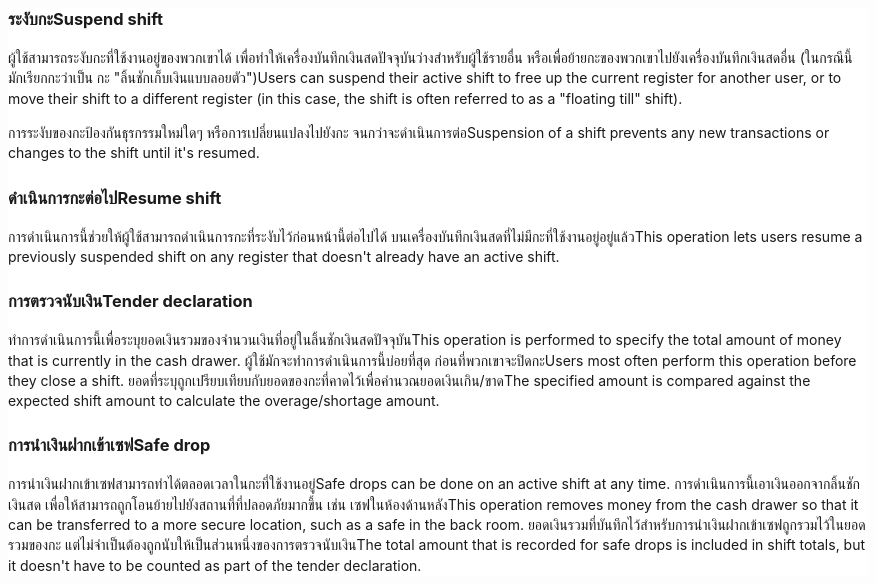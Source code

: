 ### <a name="suspend-shift"></a><span data-ttu-id="af4ce-171">ระงับกะ</span><span class="sxs-lookup"><span data-stu-id="af4ce-171">Suspend shift</span></span>

<span data-ttu-id="af4ce-172">ผู้ใช้สามารถระงับกะที่ใช้งานอยู่ของพวกเขาได้ เพื่อทำให้เครื่องบันทึกเงินสดปัจจุบันว่างสำหรับผู้ใช้รายอื่น หรือเพื่อย้ายกะของพวกเขาไปยังเครื่องบันทึกเงินสดอื่น (ในกรณีนี้ มักเรียกกะว่าเป็น กะ "ลิ้นชักเก็บเงินแบบลอยตัว")</span><span class="sxs-lookup"><span data-stu-id="af4ce-172">Users can suspend their active shift to free up the current register for another user, or to move their shift to a different register (in this case, the shift is often referred to as a "floating till" shift).</span></span>

<span data-ttu-id="af4ce-173">การระงับของกะป้องกันธุรกรรมใหม่ใดๆ หรือการเปลี่ยนแปลงไปยังกะ จนกว่าจะดำเนินการต่อ</span><span class="sxs-lookup"><span data-stu-id="af4ce-173">Suspension of a shift prevents any new transactions or changes to the shift until it's resumed.</span></span>

### <a name="resume-shift"></a><span data-ttu-id="af4ce-174">ดำเนินการกะต่อไป</span><span class="sxs-lookup"><span data-stu-id="af4ce-174">Resume shift</span></span>

<span data-ttu-id="af4ce-175">การดำเนินการนี้ช่วยให้ผู้ใช้สามารถดำเนินการกะที่ระงับไว้ก่อนหน้านี้ต่อไปได้ บนเครื่องบันทึกเงินสดที่ไม่มีกะที่ใช้งานอยู่อยู่แล้ว</span><span class="sxs-lookup"><span data-stu-id="af4ce-175">This operation lets users resume a previously suspended shift on any register that doesn't already have an active shift.</span></span>

### <a name="tender-declaration"></a><span data-ttu-id="af4ce-176">การตรวจนับเงิน</span><span class="sxs-lookup"><span data-stu-id="af4ce-176">Tender declaration</span></span>

<span data-ttu-id="af4ce-177">ทำการดำเนินการนี้เพื่อระบุยอดเงินรวมของจำนวนเงินที่อยู่ในลิ้นชักเงินสดปัจจุบัน</span><span class="sxs-lookup"><span data-stu-id="af4ce-177">This operation is performed to specify the total amount of money that is currently in the cash drawer.</span></span> <span data-ttu-id="af4ce-178">ผู้ใช้มักจะทำการดำเนินการนี้บ่อยที่สุด ก่อนที่พวกเขาจะปิดกะ</span><span class="sxs-lookup"><span data-stu-id="af4ce-178">Users most often perform this operation before they close a shift.</span></span> <span data-ttu-id="af4ce-179">ยอดที่ระบุถูกเปรียบเทียบกับยอดของกะที่คาดไว้เพื่อคำนวณยอดเงินเกิน/ขาด</span><span class="sxs-lookup"><span data-stu-id="af4ce-179">The specified amount is compared against the expected shift amount to calculate the overage/shortage amount.</span></span>

### <a name="safe-drop"></a><span data-ttu-id="af4ce-180">การนำเงินฝากเข้าเซฟ</span><span class="sxs-lookup"><span data-stu-id="af4ce-180">Safe drop</span></span>

<span data-ttu-id="af4ce-181">การนำเงินฝากเข้าเซฟสามารถทำได้ตลอดเวลาในกะที่ใช้งานอยู่</span><span class="sxs-lookup"><span data-stu-id="af4ce-181">Safe drops can be done on an active shift at any time.</span></span> <span data-ttu-id="af4ce-182">การดำเนินการนี้เอาเงินออกจากลิ้นชักเงินสด เพื่อให้สามารถถูกโอนย้ายไปยังสถานที่ที่ปลอดภัยมากขึ้น เช่น เซฟในห้องด้านหลัง</span><span class="sxs-lookup"><span data-stu-id="af4ce-182">This operation removes money from the cash drawer so that it can be transferred to a more secure location, such as a safe in the back room.</span></span> <span data-ttu-id="af4ce-183">ยอดเงินรวมที่บันทึกไว้สำหรับการนำเงินฝากเข้าเซฟถูกรวมไว้ในยอดรวมของกะ แต่ไม่จำเป็นต้องถูกนับให้เป็นส่วนหนึ่งของการตรวจนับเงิน</span><span class="sxs-lookup"><span data-stu-id="af4ce-183">The total amount that is recorded for safe drops is included in shift totals, but it doesn't have to be counted as part of the tender declaration.</span></span>
